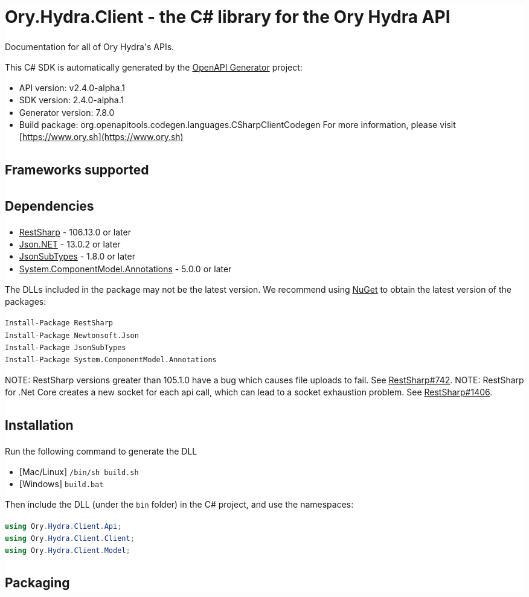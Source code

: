 # Ory.Hydra.Client - the C# library for the Ory Hydra API

Documentation for all of Ory Hydra's APIs.


This C# SDK is automatically generated by the [OpenAPI Generator](https://openapi-generator.tech) project:

- API version: v2.4.0-alpha.1
- SDK version: 2.4.0-alpha.1
- Generator version: 7.8.0
- Build package: org.openapitools.codegen.languages.CSharpClientCodegen
    For more information, please visit [https://www.ory.sh](https://www.ory.sh)

<a id="frameworks-supported"></a>
## Frameworks supported

<a id="dependencies"></a>
## Dependencies

- [RestSharp](https://www.nuget.org/packages/RestSharp) - 106.13.0 or later
- [Json.NET](https://www.nuget.org/packages/Newtonsoft.Json/) - 13.0.2 or later
- [JsonSubTypes](https://www.nuget.org/packages/JsonSubTypes/) - 1.8.0 or later
- [System.ComponentModel.Annotations](https://www.nuget.org/packages/System.ComponentModel.Annotations) - 5.0.0 or later

The DLLs included in the package may not be the latest version. We recommend using [NuGet](https://docs.nuget.org/consume/installing-nuget) to obtain the latest version of the packages:
```
Install-Package RestSharp
Install-Package Newtonsoft.Json
Install-Package JsonSubTypes
Install-Package System.ComponentModel.Annotations
```

NOTE: RestSharp versions greater than 105.1.0 have a bug which causes file uploads to fail. See [RestSharp#742](https://github.com/restsharp/RestSharp/issues/742).
NOTE: RestSharp for .Net Core creates a new socket for each api call, which can lead to a socket exhaustion problem. See [RestSharp#1406](https://github.com/restsharp/RestSharp/issues/1406).

<a id="installation"></a>
## Installation
Run the following command to generate the DLL
- [Mac/Linux] `/bin/sh build.sh`
- [Windows] `build.bat`

Then include the DLL (under the `bin` folder) in the C# project, and use the namespaces:
```csharp
using Ory.Hydra.Client.Api;
using Ory.Hydra.Client.Client;
using Ory.Hydra.Client.Model;
```
<a id="packaging"></a>
## Packaging
